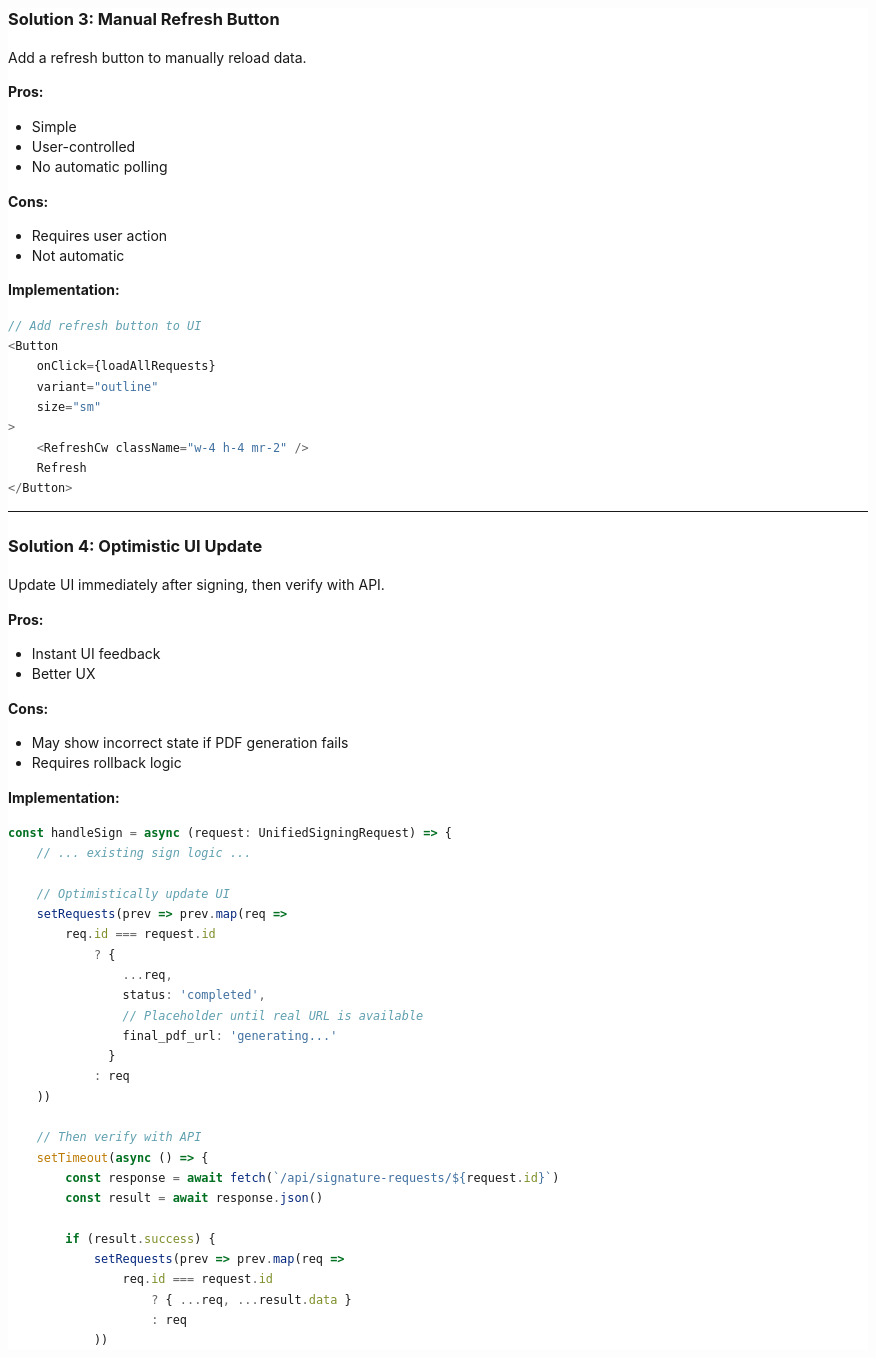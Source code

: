 ### **Solution 3: Manual Refresh Button**
Add a refresh button to manually reload data.

**Pros:**
- Simple
- User-controlled
- No automatic polling

**Cons:**
- Requires user action
- Not automatic

**Implementation:**
```typescript
// Add refresh button to UI
<Button 
    onClick={loadAllRequests}
    variant="outline"
    size="sm"
>
    <RefreshCw className="w-4 h-4 mr-2" />
    Refresh
</Button>
```

---

### **Solution 4: Optimistic UI Update**
Update UI immediately after signing, then verify with API.

**Pros:**
- Instant UI feedback
- Better UX

**Cons:**
- May show incorrect state if PDF generation fails
- Requires rollback logic

**Implementation:**
```typescript
const handleSign = async (request: UnifiedSigningRequest) => {
    // ... existing sign logic ...
    
    // Optimistically update UI
    setRequests(prev => prev.map(req => 
        req.id === request.id 
            ? { 
                ...req, 
                status: 'completed',
                // Placeholder until real URL is available
                final_pdf_url: 'generating...'
              }
            : req
    ))
    
    // Then verify with API
    setTimeout(async () => {
        const response = await fetch(`/api/signature-requests/${request.id}`)
        const result = await response.json()
        
        if (result.success) {
            setRequests(prev => prev.map(req => 
                req.id === request.id 
                    ? { ...req, ...result.data }
                    : req
            ))
```